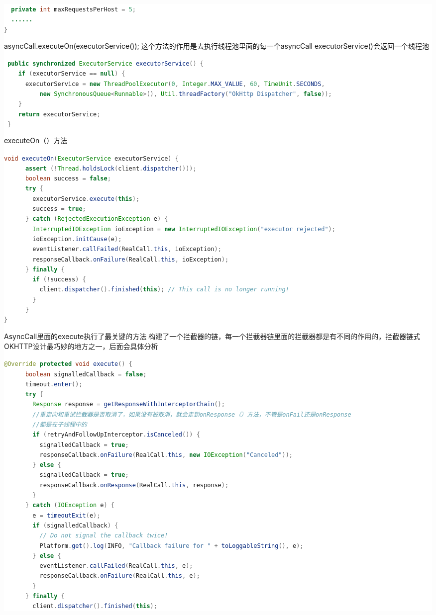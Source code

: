 ``` java
  private int maxRequestsPerHost = 5;
  ......
}
```
asyncCall.executeOn(executorService());
这个方法的作用是去执行线程池里面的每一个asyncCall
executorService()会返回一个线程池
``` java
 public synchronized ExecutorService executorService() {
    if (executorService == null) {
      executorService = new ThreadPoolExecutor(0, Integer.MAX_VALUE, 60, TimeUnit.SECONDS,
          new SynchronousQueue<Runnable>(), Util.threadFactory("OkHttp Dispatcher", false));
    }
    return executorService;
 }
```
executeOn（）方法
``` java
void executeOn(ExecutorService executorService) {
      assert (!Thread.holdsLock(client.dispatcher()));
      boolean success = false;
      try {
        executorService.execute(this);
        success = true;
      } catch (RejectedExecutionException e) {
        InterruptedIOException ioException = new InterruptedIOException("executor rejected");
        ioException.initCause(e);
        eventListener.callFailed(RealCall.this, ioException);
        responseCallback.onFailure(RealCall.this, ioException);
      } finally {
        if (!success) {
          client.dispatcher().finished(this); // This call is no longer running!
        }
      }
}
```
AsyncCall里面的execute执行了最关键的方法
构建了一个拦截器的链，每一个拦截器链里面的拦截器都是有不同的作用的，拦截器链式OKHTTP设计最巧妙的地方之一，后面会具体分析
``` java
@Override protected void execute() {
      boolean signalledCallback = false;
      timeout.enter();
      try {
        Response response = getResponseWithInterceptorChain();
        //重定向和重试拦截器是否取消了，如果没有被取消，就会走到onResponse（）方法，不管是onFail还是onResponse
        //都是在子线程中的
        if (retryAndFollowUpInterceptor.isCanceled()) {
          signalledCallback = true;
          responseCallback.onFailure(RealCall.this, new IOException("Canceled"));
        } else {
          signalledCallback = true;
          responseCallback.onResponse(RealCall.this, response);
        }
      } catch (IOException e) {
        e = timeoutExit(e);
        if (signalledCallback) {
          // Do not signal the callback twice!
          Platform.get().log(INFO, "Callback failure for " + toLoggableString(), e);
        } else {
          eventListener.callFailed(RealCall.this, e);
          responseCallback.onFailure(RealCall.this, e);
        }
      } finally {
        client.dispatcher().finished(this);
```